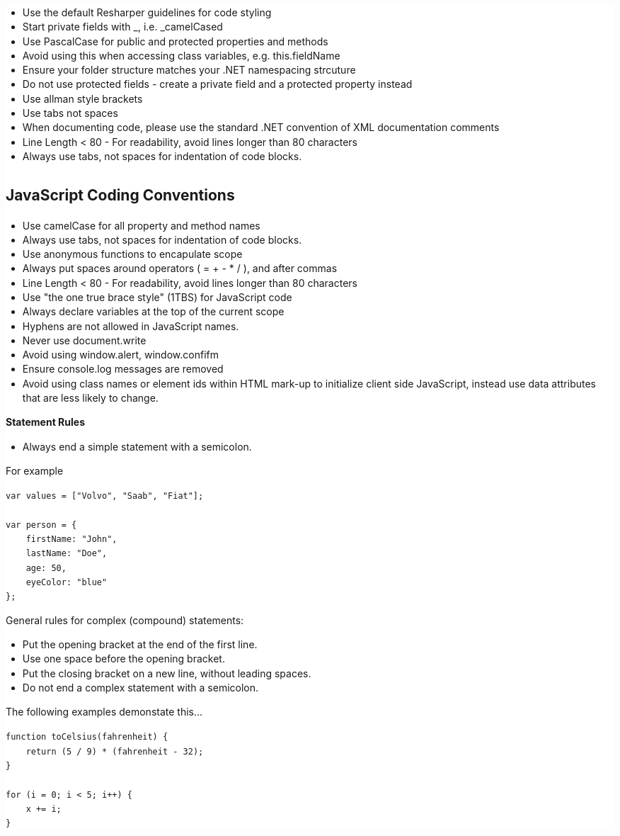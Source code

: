 - Use the default Resharper guidelines for code styling
- Start private fields with _, i.e. _camelCased
- Use PascalCase for public and protected properties and methods
- Avoid using this when accessing class variables, e.g. this.fieldName
- Ensure your folder structure matches your .NET namespacing strcuture
- Do not use protected fields - create a private field and a protected property instead
- Use allman style brackets
- Use tabs not spaces
- When documenting code, please use the standard .NET convention of XML documentation comments
- Line Length < 80 - For readability, avoid lines longer than 80 characters
- Always use tabs, not spaces for indentation of code blocks.

## JavaScript Coding Conventions
 
- Use camelCase for all property and method names
-  Always use tabs, not spaces for indentation of code blocks.
- Use anonymous functions to encapulate scope
- Always put spaces around operators ( = + - * / ), and after commas
- Line Length < 80 - For readability, avoid lines longer than 80 characters
- Use "the one true brace style" (1TBS) for JavaScript code
- Always declare variables at the top of the current scope
- Hyphens are not allowed in JavaScript names.
- Never use document.write
- Avoid using window.alert, window.confifm
- Ensure console.log messages are removed
- Avoid using class names or element ids within HTML mark-up to initialize client side JavaScript, instead use data attributes that are less likely to change. 

**Statement Rules**

- Always end a simple statement with a semicolon. 

For example

```
var values = ["Volvo", "Saab", "Fiat"];

var person = {
    firstName: "John",
    lastName: "Doe",
    age: 50,
    eyeColor: "blue"
};
```

General rules for complex (compound) statements:

- Put the opening bracket at the end of the first line.
- Use one space before the opening bracket.
- Put the closing bracket on a new line, without leading spaces.
- Do not end a complex statement with a semicolon.

The following examples demonstate this...

```
function toCelsius(fahrenheit) {
    return (5 / 9) * (fahrenheit - 32);
}

for (i = 0; i < 5; i++) {
    x += i;
}
```
